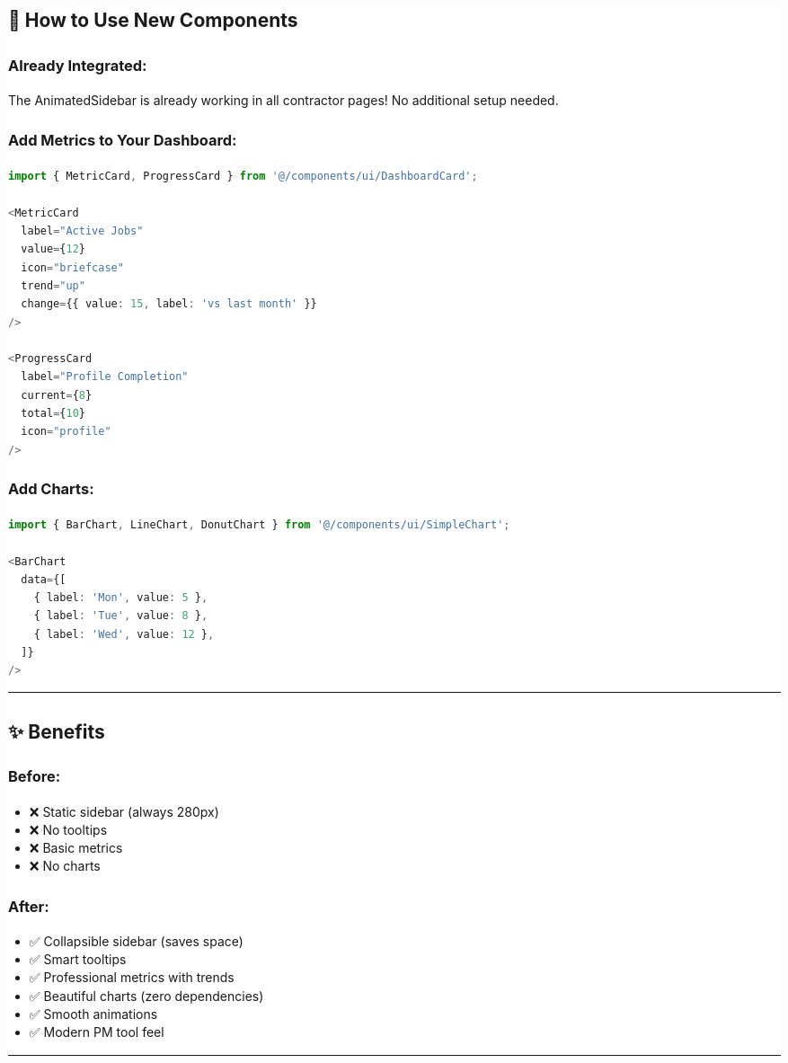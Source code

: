 
## 🚀 How to Use New Components

### Already Integrated:
The AnimatedSidebar is already working in all contractor pages! No additional setup needed.

### Add Metrics to Your Dashboard:
```typescript
import { MetricCard, ProgressCard } from '@/components/ui/DashboardCard';

<MetricCard
  label="Active Jobs"
  value={12}
  icon="briefcase"
  trend="up"
  change={{ value: 15, label: 'vs last month' }}
/>

<ProgressCard
  label="Profile Completion"
  current={8}
  total={10}
  icon="profile"
/>
```

### Add Charts:
```typescript
import { BarChart, LineChart, DonutChart } from '@/components/ui/SimpleChart';

<BarChart
  data={[
    { label: 'Mon', value: 5 },
    { label: 'Tue', value: 8 },
    { label: 'Wed', value: 12 },
  ]}
/>
```

---

## ✨ Benefits

### Before:
- ❌ Static sidebar (always 280px)
- ❌ No tooltips
- ❌ Basic metrics
- ❌ No charts

### After:
- ✅ Collapsible sidebar (saves space)
- ✅ Smart tooltips
- ✅ Professional metrics with trends
- ✅ Beautiful charts (zero dependencies)
- ✅ Smooth animations
- ✅ Modern PM tool feel

---